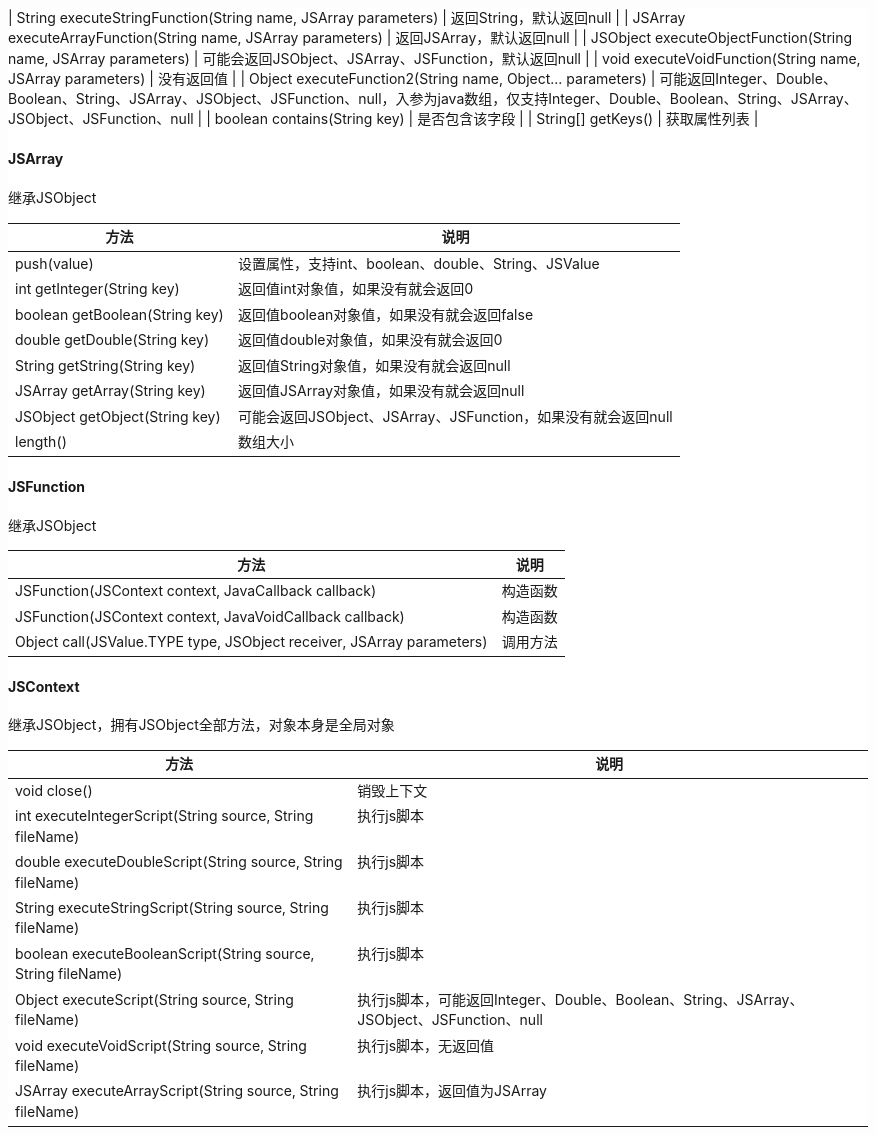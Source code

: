 | String executeStringFunction(String name, JSArray parameters) | 返回String，默认返回null |
| JSArray executeArrayFunction(String name, JSArray parameters) | 返回JSArray，默认返回null |
| JSObject executeObjectFunction(String name, JSArray parameters) | 可能会返回JSObject、JSArray、JSFunction，默认返回null |
| void executeVoidFunction(String name, JSArray parameters) | 没有返回值 |
| Object executeFunction2(String name, Object... parameters) | 可能返回Integer、Double、Boolean、String、JSArray、JSObject、JSFunction、null，入参为java数组，仅支持Integer、Double、Boolean、String、JSArray、JSObject、JSFunction、null |
| boolean contains(String key) | 是否包含该字段 |
| String[] getKeys() | 获取属性列表 |


#### JSArray

继承JSObject

| 方法                                                         | 说明              |
| ------------------------------------------------------------ | ----------------- |
| push(value)                                                  | 设置属性，支持int、boolean、double、String、JSValue |
| int getInteger(String key) | 返回值int对象值，如果没有就会返回0 |
| boolean getBoolean(String key) | 返回值boolean对象值，如果没有就会返回false |
| double getDouble(String key) | 返回值double对象值，如果没有就会返回0 |
| String getString(String key) | 返回值String对象值，如果没有就会返回null |
| JSArray getArray(String key) | 返回值JSArray对象值，如果没有就会返回null |
| JSObject getObject(String key) | 可能会返回JSObject、JSArray、JSFunction，如果没有就会返回null |
| length()                                                     | 数组大小  |

#### JSFunction

继承JSObject

| 方法                                                         | 说明     |
| ------------------------------------------------------------ | -------- |
| JSFunction(JSContext context, JavaCallback callback)         | 构造函数 |
| JSFunction(JSContext context, JavaVoidCallback callback)     | 构造函数 |
| Object call(JSValue.TYPE type, JSObject receiver, JSArray parameters) | 调用方法 |

#### JSContext

继承JSObject，拥有JSObject全部方法，对象本身是全局对象

| 方法                                                         | 说明                                                         |
| ------------------------------------------------------------ | ------------------------------------------------------------ |
| void close()                                                 | 销毁上下文                                                   |
| int executeIntegerScript(String source, String fileName)     | 执行js脚本                                                   |
| double executeDoubleScript(String source, String fileName)   | 执行js脚本                                                   |
| String executeStringScript(String source, String fileName)   | 执行js脚本                                                   |
| boolean executeBooleanScript(String source, String fileName) | 执行js脚本                                                   |
| Object executeScript(String source, String fileName)         | 执行js脚本，可能返回Integer、Double、Boolean、String、JSArray、JSObject、JSFunction、null |
| void executeVoidScript(String source, String fileName)       | 执行js脚本，无返回值                                         |
| JSArray executeArrayScript(String source, String fileName)   | 执行js脚本，返回值为JSArray                                  |